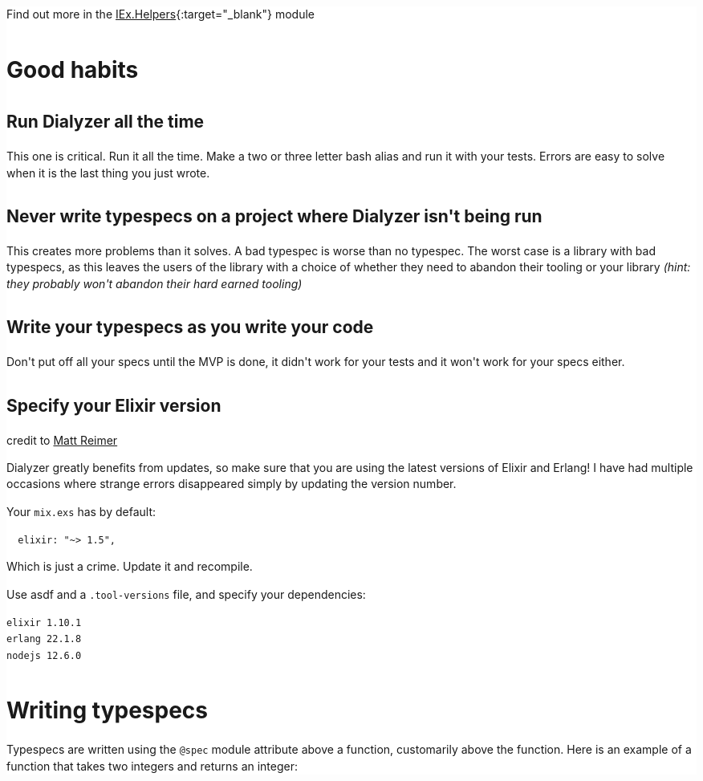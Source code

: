 Find out more in the [IEx.Helpers](https://hexdocs.pm/iex/IEx.Helpers.html){:target="_blank"} module

# Good habits

## Run Dialyzer all the time

This one is critical. Run it all the time. Make a two or three letter bash alias and run it with your tests. Errors are easy to solve when it is the last thing you just wrote.

## Never write typespecs on a project where Dialyzer isn't being run

This creates more problems than it solves. A bad typespec is worse than no typespec. The worst case is a library with bad typespecs, as this leaves the users of the library with a choice of whether they need to abandon their tooling or your library *(hint: they probably won't abandon their hard earned tooling)*

## Write your typespecs as you write your code

Don't put off all your specs until the MVP is done, it didn't work for your tests and it won't work for your specs either.

## Specify your Elixir version

credit to [Matt Reimer](https://github.com/matt-riemer)

Dialyzer greatly benefits from updates, so make sure that you are using the latest versions of Elixir and Erlang! I have had multiple occasions where strange errors disappeared simply by updating the version number.

Your `mix.exs` has by default:

```
  elixir: "~> 1.5",
```

Which is just a crime. Update it and recompile.

Use asdf and a `.tool-versions` file, and specify your dependencies:

```
elixir 1.10.1
erlang 22.1.8
nodejs 12.6.0
```

# Writing typespecs

Typespecs are written using the `@spec` module attribute above a function, customarily above the function. Here is an example of a function that takes two integers and returns an integer:
